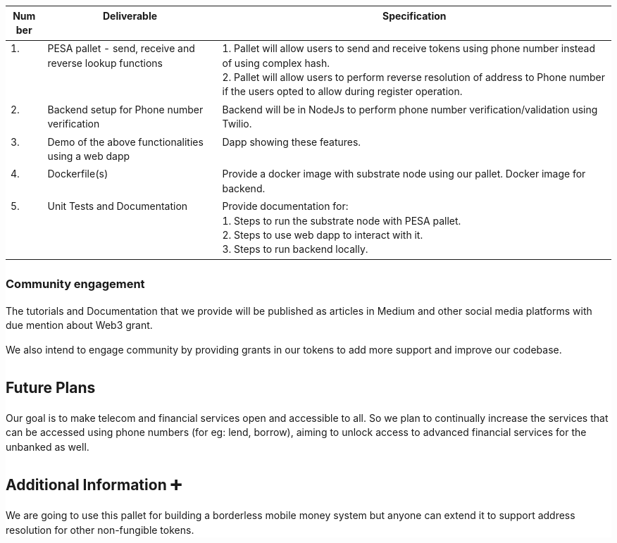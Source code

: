 | Number | Deliverable            | Specification          |
|--------|------------------------|------------------------|
| 1.     | PESA pallet - send, receive and reverse lookup functions | 1. Pallet will allow users to send and receive tokens using phone number instead of using complex hash.<br>2. Pallet will allow users to perform reverse resolution of address to Phone number if the users opted to allow during register operation. |
| 2.     | Backend setup for Phone number verification              | Backend will be in NodeJs to perform phone number verification/validation using Twilio. |
| 3.     | Demo of the above functionalities using a web dapp       | Dapp showing these features. |
| 4.     | Dockerfile(s)                                            | Provide a docker image with substrate node using our pallet. Docker image for backend.  |
| 5.     | Unit Tests and Documentation                             | Provide documentation for:<br>1. Steps to run the substrate node with PESA pallet.<br>2. Steps to use web dapp to interact with it.<br>3. Steps to run backend locally. |


### Community engagement

The tutorials and Documentation that we provide will be published as articles in Medium and other social media platforms with due mention about Web3 grant.

We also intend to engage community by providing grants in our tokens to add more support and improve our codebase.

## Future Plans

Our goal is to make telecom and financial services open and accessible to all. So we plan to continually increase the services that can be accessed using phone numbers (for eg: lend, borrow), aiming to unlock access to advanced financial services for the unbanked as well. 

## Additional Information :heavy_plus_sign: 

We are going to use this pallet for building a borderless mobile money system but anyone can extend it to support address resolution for other non-fungible tokens.  

[1]: https://www.vodafone.com/what-we-do/services/m-pesa
